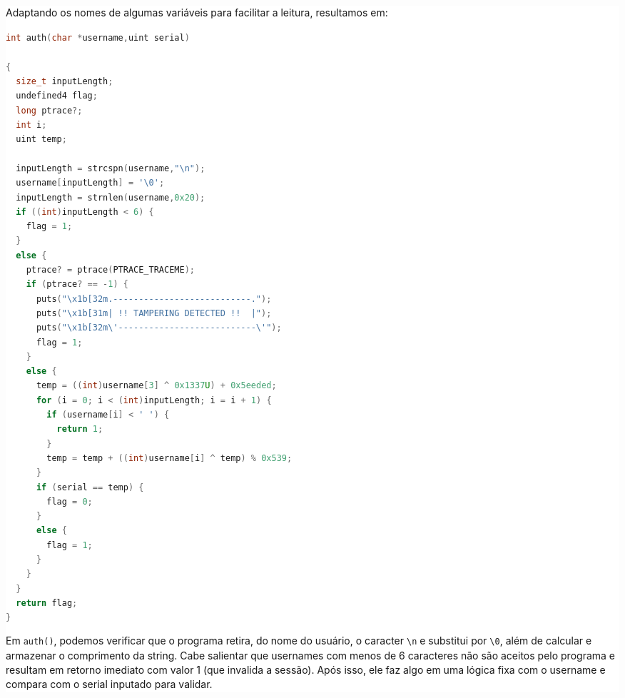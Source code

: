 Adaptando os nomes de algumas variáveis para facilitar a leitura, resultamos em:

```C
int auth(char *username,uint serial)

{
  size_t inputLength;
  undefined4 flag;
  long ptrace?;
  int i;
  uint temp;
  
  inputLength = strcspn(username,"\n");
  username[inputLength] = '\0';
  inputLength = strnlen(username,0x20);
  if ((int)inputLength < 6) {
    flag = 1;
  }
  else {
    ptrace? = ptrace(PTRACE_TRACEME);
    if (ptrace? == -1) {
      puts("\x1b[32m.---------------------------.");
      puts("\x1b[31m| !! TAMPERING DETECTED !!  |");
      puts("\x1b[32m\'---------------------------\'");
      flag = 1;
    }
    else {
      temp = ((int)username[3] ^ 0x1337U) + 0x5eeded;
      for (i = 0; i < (int)inputLength; i = i + 1) {
        if (username[i] < ' ') {
          return 1;
        }
        temp = temp + ((int)username[i] ^ temp) % 0x539;
      }
      if (serial == temp) {
        flag = 0;
      }
      else {
        flag = 1;
      }
    }
  }
  return flag;
}
```


Em `auth()`, podemos verificar que o programa retira, do nome do usuário, o caracter `\n` e substitui por `\0`, além de calcular e armazenar o comprimento da string. Cabe salientar que usernames com menos de 6 caracteres não são aceitos pelo programa e resultam em retorno imediato com valor 1 (que invalida a sessão). Após isso, ele faz algo em uma lógica fixa com o username e compara com o serial inputado para validar. 
